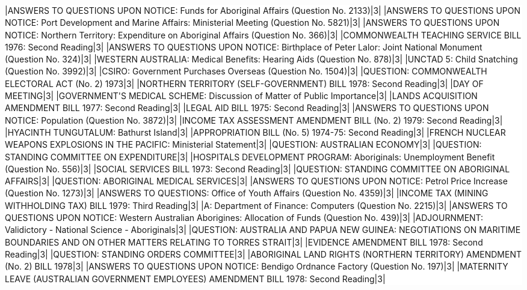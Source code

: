 |ANSWERS TO QUESTIONS UPON NOTICE: Funds for Aboriginal Affairs (Question No. 2133)|3|
|ANSWERS TO QUESTIONS UPON NOTICE: Port Development and Marine Affairs: Ministerial Meeting (Question No. 5821)|3|
|ANSWERS TO QUESTIONS UPON NOTICE: Northern Territory: Expenditure on Aboriginal Affairs (Question No. 366)|3|
|COMMONWEALTH TEACHING SERVICE BILL 1976: Second Reading|3|
|ANSWERS TO QUESTIONS UPON NOTICE: Birthplace of Peter Lalor: Joint National Monument (Question No. 324)|3|
|WESTERN AUSTRALIA: Medical Benefits: Hearing Aids (Question No. 878)|3|
|UNCTAD 5: Child Snatching (Question No. 3992)|3|
|CSIRO: Government Purchases Overseas (Question No. 1504)|3|
|QUESTION: COMMONWEALTH ELECTORAL ACT (No. 2) 1973|3|
|NORTHERN TERRITORY (SELF-GOVERNMENT) BILL 1978: Second Reading|3|
|DAY OF MEETING|3|
|GOVERNMENT'S MEDICAL SCHEME: Discussion of Matter of Public Importance|3|
|LANDS ACQUISITION AMENDMENT BILL 1977: Second Reading|3|
|LEGAL AID BILL 1975: Second Reading|3|
|ANSWERS TO QUESTIONS UPON NOTICE: Population (Question No. 3872)|3|
|INCOME TAX ASSESSMENT AMENDMENT BILL (No. 2) 1979: Second Reading|3|
|HYACINTH TUNGUTALUM: Bathurst Island|3|
|APPROPRIATION BILL (No. 5) 1974-75: Second Reading|3|
|FRENCH NUCLEAR WEAPONS EXPLOSIONS IN THE PACIFIC: Ministerial Statement|3|
|QUESTION: AUSTRALIAN ECONOMY|3|
|QUESTION: STANDING COMMITTEE ON EXPENDITURE|3|
|HOSPITALS DEVELOPMENT PROGRAM: Aboriginals: Unemployment Benefit (Question No. 556)|3|
|SOCIAL SERVICES BILL 1973: Second Reading|3|
|QUESTION: STANDING COMMITTEE ON ABORIGINAL AFFAIRS|3|
|QUESTION: ABORIGINAL MEDICAL SERVICES|3|
|ANSWERS TO QUESTIONS UPON NOTICE: Petrol Price Increase (Question No. 1273)|3|
|ANSWERS TO QUESTIONS: Office of Youth Affairs (Question No. 4359)|3|
|INCOME TAX (MINING WITHHOLDING TAX) BILL 1979: Third Reading|3|
|A: Department of Finance: Computers (Question No. 2215)|3|
|ANSWERS TO QUESTIONS UPON NOTICE: Western Australian Aborigines: Allocation of Funds (Question No. 439)|3|
|ADJOURNMENT: Validictory - National Science - Aboriginals|3|
|QUESTION: AUSTRALIA AND PAPUA NEW GUINEA: NEGOTIATIONS ON MARITIME BOUNDARIES AND ON OTHER MATTERS RELATING TO TORRES STRAIT|3|
|EVIDENCE AMENDMENT BILL 1978: Second Reading|3|
|QUESTION: STANDING ORDERS COMMITTEE|3|
|ABORIGINAL LAND RIGHTS (NORTHERN TERRITORY) AMENDMENT (No. 2) BILL 1978|3|
|ANSWERS TO QUESTIONS UPON NOTICE: Bendigo Ordnance Factory (Question No. 197)|3|
|MATERNITY LEAVE (AUSTRALIAN GOVERNMENT EMPLOYEES) AMENDMENT BILL 1978: Second Reading|3|